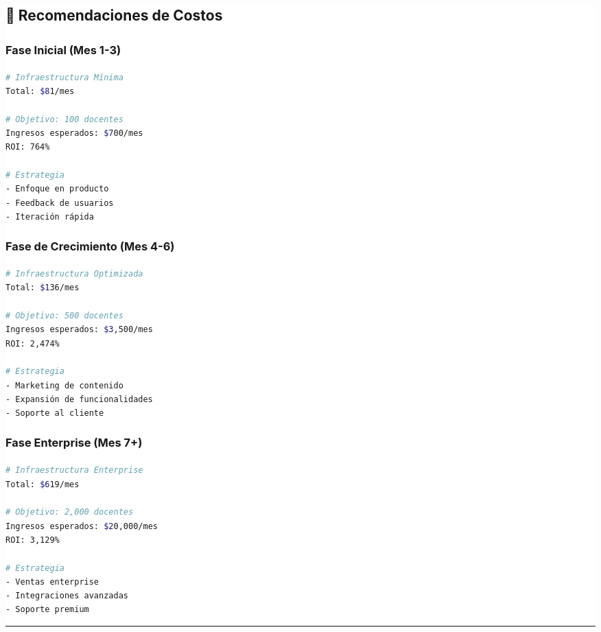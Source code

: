 
## 🎯 Recomendaciones de Costos

### **Fase Inicial (Mes 1-3)**

```bash
# Infraestructura Mínima
Total: $81/mes

# Objetivo: 100 docentes
Ingresos esperados: $700/mes
ROI: 764%

# Estrategia
- Enfoque en producto
- Feedback de usuarios
- Iteración rápida
```

### **Fase de Crecimiento (Mes 4-6)**

```bash
# Infraestructura Optimizada
Total: $136/mes

# Objetivo: 500 docentes
Ingresos esperados: $3,500/mes
ROI: 2,474%

# Estrategia
- Marketing de contenido
- Expansión de funcionalidades
- Soporte al cliente
```

### **Fase Enterprise (Mes 7+)**

```bash
# Infraestructura Enterprise
Total: $619/mes

# Objetivo: 2,000 docentes
Ingresos esperados: $20,000/mes
ROI: 3,129%

# Estrategia
- Ventas enterprise
- Integraciones avanzadas
- Soporte premium
```

---
